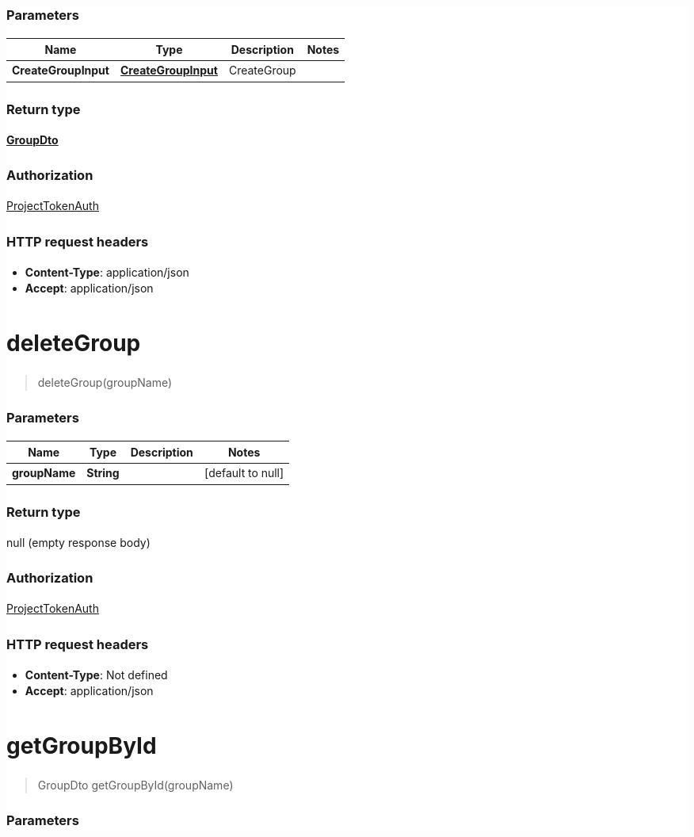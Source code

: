 ### Parameters

| Name                 | Type                                                  | Description | Notes |
| -------------------- | ----------------------------------------------------- | ----------- | ----- |
| **CreateGroupInput** | [**CreateGroupInput**](../Models/CreateGroupInput.md) | CreateGroup |       |

### Return type

[**GroupDto**](../Models/GroupDto.md)

### Authorization

[ProjectTokenAuth](../README.md#ProjectTokenAuth)

### HTTP request headers

- **Content-Type**: application/json
- **Accept**: application/json

<a name="deleteGroup"></a>

# **deleteGroup**

> deleteGroup(groupName)

### Parameters

| Name          | Type       | Description | Notes             |
| ------------- | ---------- | ----------- | ----------------- |
| **groupName** | **String** |             | [default to null] |

### Return type

null (empty response body)

### Authorization

[ProjectTokenAuth](../README.md#ProjectTokenAuth)

### HTTP request headers

- **Content-Type**: Not defined
- **Accept**: application/json

<a name="getGroupById"></a>

# **getGroupById**

> GroupDto getGroupById(groupName)

### Parameters
